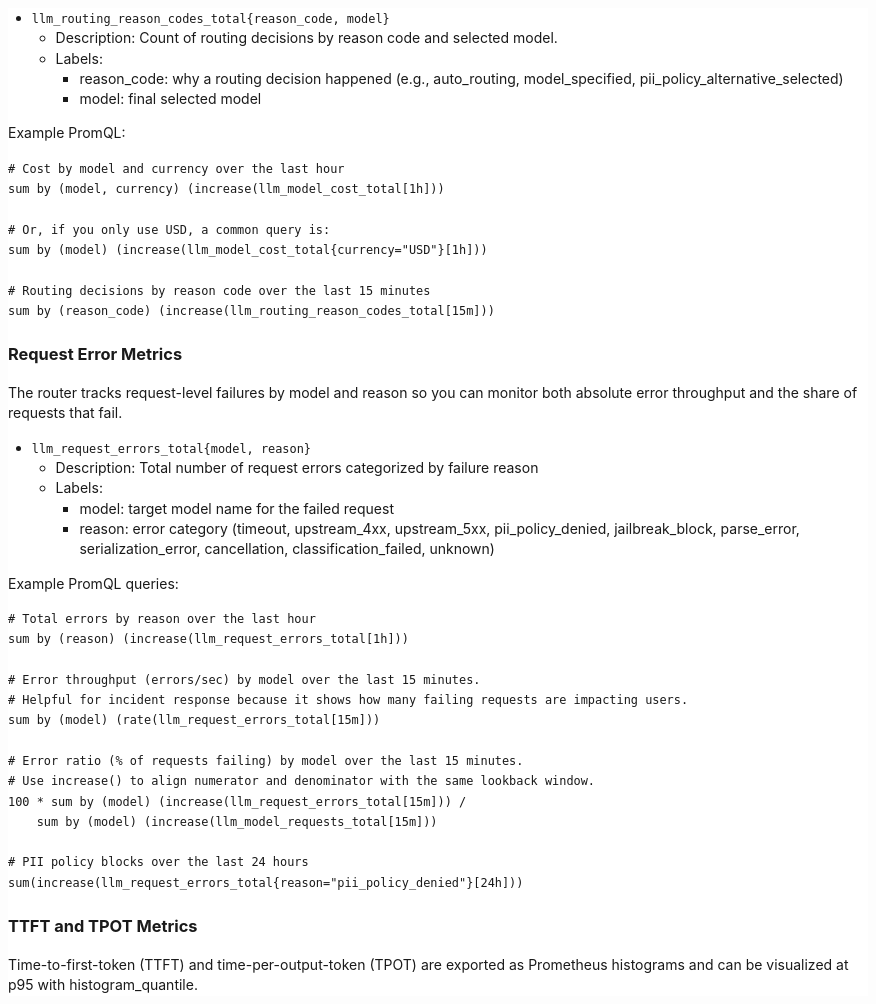 - `llm_routing_reason_codes_total{reason_code, model}`
  - Description: Count of routing decisions by reason code and selected model.
  - Labels:
    - reason_code: why a routing decision happened (e.g., auto_routing, model_specified, pii_policy_alternative_selected)
    - model: final selected model

Example PromQL:

```prometheus
# Cost by model and currency over the last hour
sum by (model, currency) (increase(llm_model_cost_total[1h]))

# Or, if you only use USD, a common query is:
sum by (model) (increase(llm_model_cost_total{currency="USD"}[1h]))

# Routing decisions by reason code over the last 15 minutes
sum by (reason_code) (increase(llm_routing_reason_codes_total[15m]))
```

### Request Error Metrics

The router tracks request-level failures by model and reason so you can monitor both absolute error throughput and the share of requests that fail.

- `llm_request_errors_total{model, reason}`
  - Description: Total number of request errors categorized by failure reason
  - Labels:
    - model: target model name for the failed request
    - reason: error category (timeout, upstream_4xx, upstream_5xx, pii_policy_denied, jailbreak_block, parse_error, serialization_error, cancellation, classification_failed, unknown)

Example PromQL queries:

```prometheus
# Total errors by reason over the last hour
sum by (reason) (increase(llm_request_errors_total[1h]))

# Error throughput (errors/sec) by model over the last 15 minutes.
# Helpful for incident response because it shows how many failing requests are impacting users.
sum by (model) (rate(llm_request_errors_total[15m]))

# Error ratio (% of requests failing) by model over the last 15 minutes.
# Use increase() to align numerator and denominator with the same lookback window.
100 * sum by (model) (increase(llm_request_errors_total[15m])) /
    sum by (model) (increase(llm_model_requests_total[15m]))

# PII policy blocks over the last 24 hours
sum(increase(llm_request_errors_total{reason="pii_policy_denied"}[24h]))
```

### TTFT and TPOT Metrics

Time-to-first-token (TTFT) and time-per-output-token (TPOT) are exported as Prometheus histograms and can be visualized at p95 with histogram_quantile.
